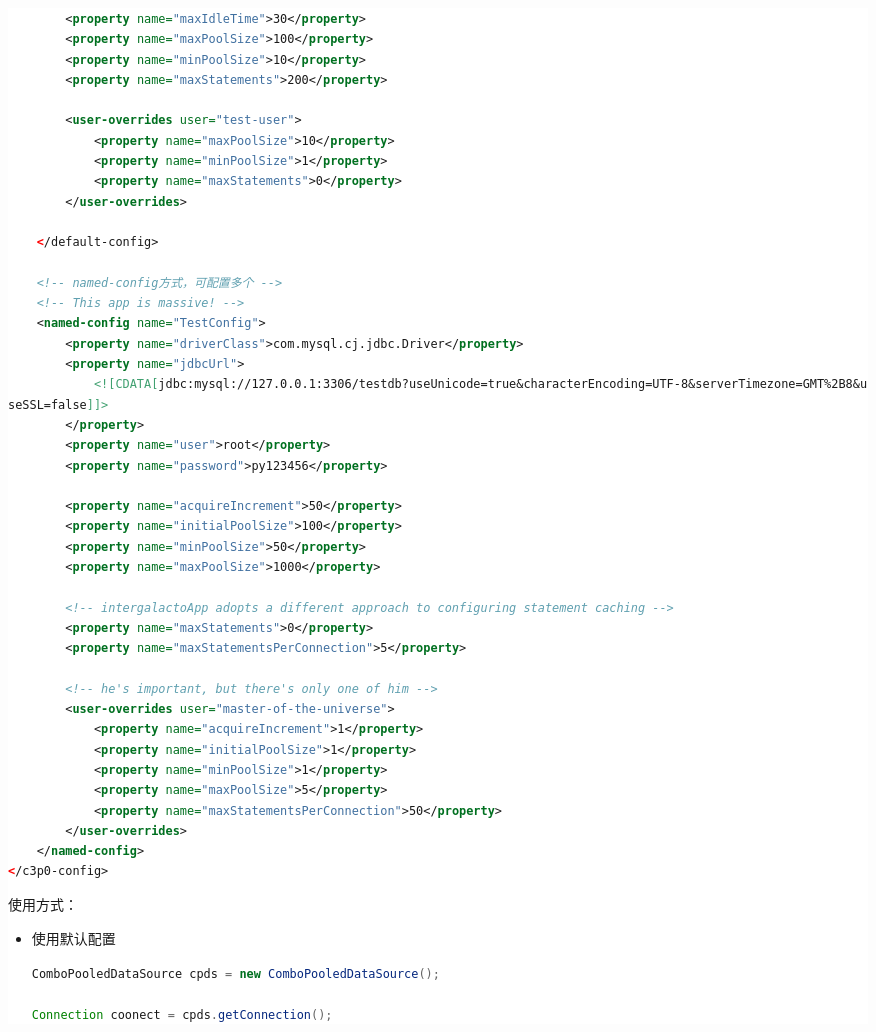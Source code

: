 ```xml
        <property name="maxIdleTime">30</property>
        <property name="maxPoolSize">100</property>
        <property name="minPoolSize">10</property>
        <property name="maxStatements">200</property>

        <user-overrides user="test-user">
            <property name="maxPoolSize">10</property>
            <property name="minPoolSize">1</property>
            <property name="maxStatements">0</property>
        </user-overrides>

    </default-config>

    <!-- named-config方式，可配置多个 -->
    <!-- This app is massive! -->
    <named-config name="TestConfig">
        <property name="driverClass">com.mysql.cj.jdbc.Driver</property>
        <property name="jdbcUrl">
            <![CDATA[jdbc:mysql://127.0.0.1:3306/testdb?useUnicode=true&characterEncoding=UTF-8&serverTimezone=GMT%2B8&useSSL=false]]>
        </property>
        <property name="user">root</property>
        <property name="password">py123456</property>

        <property name="acquireIncrement">50</property>
        <property name="initialPoolSize">100</property>
        <property name="minPoolSize">50</property>
        <property name="maxPoolSize">1000</property>

        <!-- intergalactoApp adopts a different approach to configuring statement caching -->
        <property name="maxStatements">0</property>
        <property name="maxStatementsPerConnection">5</property>

        <!-- he's important, but there's only one of him -->
        <user-overrides user="master-of-the-universe">
            <property name="acquireIncrement">1</property>
            <property name="initialPoolSize">1</property>
            <property name="minPoolSize">1</property>
            <property name="maxPoolSize">5</property>
            <property name="maxStatementsPerConnection">50</property>
        </user-overrides>
    </named-config>
</c3p0-config>
```

使用方式：

- 使用默认配置

  ```java
  ComboPooledDataSource cpds = new ComboPooledDataSource();
  
  Connection coonect = cpds.getConnection();
  ```
